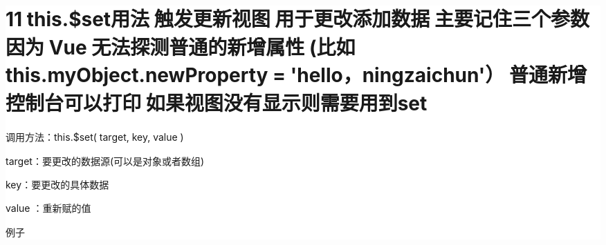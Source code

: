 

# 11  this.$set用法 触发更新视图 用于更改添加数据  主要记住三个参数  因为 Vue 无法探测普通的新增属性 (比如 this.myObject.newProperty = 'hello，ningzaichun'）  普通新增控制台可以打印  如果视图没有显示则需要用到set

调用方法：this.$set( target, key, value )

target：要更改的数据源(可以是对象或者数组)

key：要更改的具体数据

value ：重新赋的值

例子
<template>
    <div id="app2">
        <p v-for="item in items" :key="item.id">{{item.message}}</p>
        <button class="btn" @click="handClick()">更改数据</button>    
    </div>
</template>

<script>
export default {
    data() {
        return {
            items: [
                { message: "one", id: "1" },
                { message: "two", id: "2" },
                { message: "three", id: "3" }
            ]
        };
    },
    mounted(){
        //此时对象的值更改了，但是视图没有更新
        this.items[0]={message:"测试",id:"4"};  
        // 您还可以使用 vm.$set实例方法，这也是全局 Vue.set方法的别名
        this.$set(this.items,0,{message:"测试",id:"4"})； //$set可以触发更新视图
        // 通过Vue.set方法
        Vue.set(this.items,0,{message:"测试",id:"4"})； //$set可以触发更新视图
        console.log(this.items)
    },
    methods: {
        // 调用方法：Vue.set( target, key, value )

        // target：要更改的数据源(可以是对象或者数组)

        // key：要更改的具体数据

        // value ：重新赋的值
        handClick() {
            //Vue methods中的this 指向的是Vue的实例，这里可以直接在this中找到items
            this.$set(this.items, 0, { message: "更改one的值", id: "0" });
        },
    }
};
</script>
